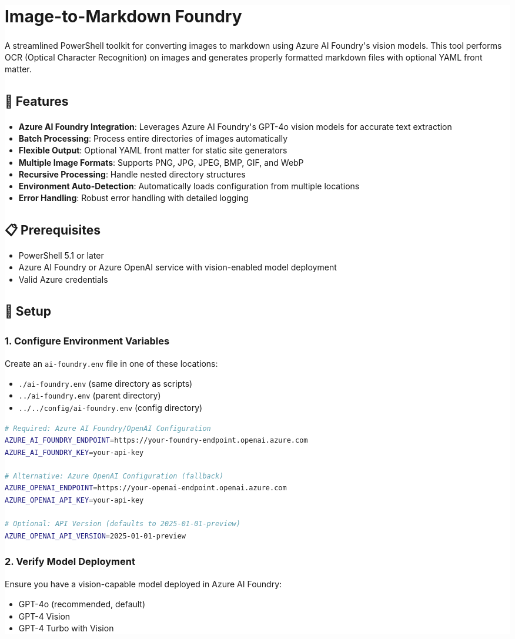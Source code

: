 # Image-to-Markdown Foundry

A streamlined PowerShell toolkit for converting images to markdown using Azure AI Foundry's vision models. This tool performs OCR (Optical Character Recognition) on images and generates properly formatted markdown files with optional YAML front matter.

## 🚀 Features

- **Azure AI Foundry Integration**: Leverages Azure AI Foundry's GPT-4o vision models for accurate text extraction
- **Batch Processing**: Process entire directories of images automatically
- **Flexible Output**: Optional YAML front matter for static site generators
- **Multiple Image Formats**: Supports PNG, JPG, JPEG, BMP, GIF, and WebP
- **Recursive Processing**: Handle nested directory structures
- **Environment Auto-Detection**: Automatically loads configuration from multiple locations
- **Error Handling**: Robust error handling with detailed logging

## 📋 Prerequisites

- PowerShell 5.1 or later
- Azure AI Foundry or Azure OpenAI service with vision-enabled model deployment
- Valid Azure credentials

## 🔧 Setup

### 1. Configure Environment Variables

Create an `ai-foundry.env` file in one of these locations:
- `./ai-foundry.env` (same directory as scripts)
- `../ai-foundry.env` (parent directory)
- `../../config/ai-foundry.env` (config directory)

```bash
# Required: Azure AI Foundry/OpenAI Configuration
AZURE_AI_FOUNDRY_ENDPOINT=https://your-foundry-endpoint.openai.azure.com
AZURE_AI_FOUNDRY_KEY=your-api-key

# Alternative: Azure OpenAI Configuration (fallback)
AZURE_OPENAI_ENDPOINT=https://your-openai-endpoint.openai.azure.com
AZURE_OPENAI_API_KEY=your-api-key

# Optional: API Version (defaults to 2025-01-01-preview)
AZURE_OPENAI_API_VERSION=2025-01-01-preview
```

### 2. Verify Model Deployment

Ensure you have a vision-capable model deployed in Azure AI Foundry:
- GPT-4o (recommended, default)
- GPT-4 Vision
- GPT-4 Turbo with Vision
